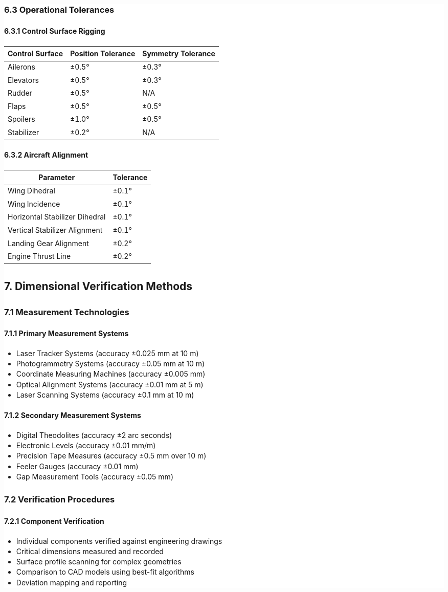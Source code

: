 ### 6.3 Operational Tolerances
#### 6.3.1 Control Surface Rigging
| Control Surface | Position Tolerance | Symmetry Tolerance |
|-----------------|--------------------|--------------------|
| Ailerons | ±0.5° | ±0.3° |
| Elevators | ±0.5° | ±0.3° |
| Rudder | ±0.5° | N/A |
| Flaps | ±0.5° | ±0.5° |
| Spoilers | ±1.0° | ±0.5° |
| Stabilizer | ±0.2° | N/A |

#### 6.3.2 Aircraft Alignment
| Parameter | Tolerance |
|-----------|-----------|
| Wing Dihedral | ±0.1° |
| Wing Incidence | ±0.1° |
| Horizontal Stabilizer Dihedral | ±0.1° |
| Vertical Stabilizer Alignment | ±0.1° |
| Landing Gear Alignment | ±0.2° |
| Engine Thrust Line | ±0.2° |

## 7. Dimensional Verification Methods
### 7.1 Measurement Technologies
#### 7.1.1 Primary Measurement Systems
- Laser Tracker Systems (accuracy ±0.025 mm at 10 m)
- Photogrammetry Systems (accuracy ±0.05 mm at 10 m)
- Coordinate Measuring Machines (accuracy ±0.005 mm)
- Optical Alignment Systems (accuracy ±0.01 mm at 5 m)
- Laser Scanning Systems (accuracy ±0.1 mm at 10 m)

#### 7.1.2 Secondary Measurement Systems
- Digital Theodolites (accuracy ±2 arc seconds)
- Electronic Levels (accuracy ±0.01 mm/m)
- Precision Tape Measures (accuracy ±0.5 mm over 10 m)
- Feeler Gauges (accuracy ±0.01 mm)
- Gap Measurement Tools (accuracy ±0.05 mm)

### 7.2 Verification Procedures
#### 7.2.1 Component Verification
- Individual components verified against engineering drawings
- Critical dimensions measured and recorded
- Surface profile scanning for complex geometries
- Comparison to CAD models using best-fit algorithms
- Deviation mapping and reporting
